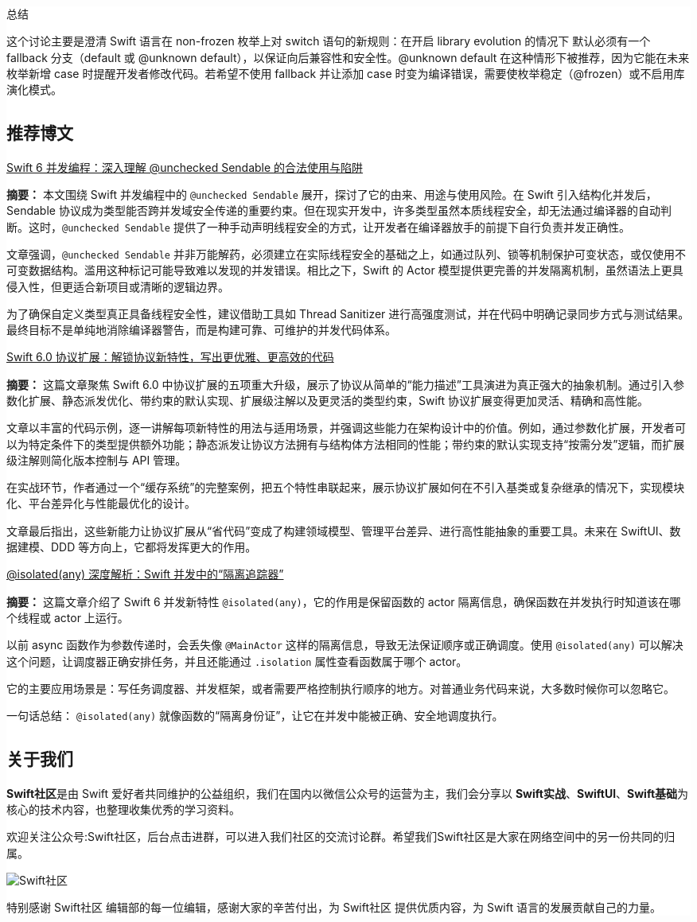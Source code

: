 总结

这个讨论主要是澄清 Swift 语言在 non-frozen 枚举上对 switch 语句的新规则：在开启 library evolution 的情况下 默认必须有一个 fallback 分支（default 或 @unknown default），以保证向后兼容性和安全性。@unknown default 在这种情形下被推荐，因为它能在未来枚举新增 case 时提醒开发者修改代码。若希望不使用 fallback 并让添加 case 时变为编译错误，需要使枚举稳定（@frozen）或不启用库演化模式。

## 推荐博文

[ Swift 6 并发编程：深入理解 @unchecked Sendable 的合法使用与陷阱](https://juejin.cn/post/7551325915759771674/ " Swift 6 并发编程：深入理解 @unchecked Sendable 的合法使用与陷阱")

**摘要：**  本文围绕 Swift 并发编程中的 `@unchecked Sendable` 展开，探讨了它的由来、用途与使用风险。在 Swift 引入结构化并发后，Sendable 协议成为类型能否跨并发域安全传递的重要约束。但在现实开发中，许多类型虽然本质线程安全，却无法通过编译器的自动判断。这时，`@unchecked Sendable` 提供了一种手动声明线程安全的方式，让开发者在编译器放手的前提下自行负责并发正确性。

文章强调，`@unchecked Sendable` 并非万能解药，必须建立在实际线程安全的基础之上，如通过队列、锁等机制保护可变状态，或仅使用不可变数据结构。滥用这种标记可能导致难以发现的并发错误。相比之下，Swift 的 Actor 模型提供更完善的并发隔离机制，虽然语法上更具侵入性，但更适合新项目或清晰的逻辑边界。

为了确保自定义类型真正具备线程安全性，建议借助工具如 Thread Sanitizer 进行高强度测试，并在代码中明确记录同步方式与测试结果。最终目标不是单纯地消除编译器警告，而是构建可靠、可维护的并发代码体系。

[Swift 6.0 协议扩展：解锁协议新特性，写出更优雅、更高效的代码](https://juejin.cn/post/7551300910414151695/ "Swift 6.0 协议扩展：解锁协议新特性，写出更优雅、更高效的代码")

**摘要：**  这篇文章聚焦 Swift 6.0 中协议扩展的五项重大升级，展示了协议从简单的“能力描述”工具演进为真正强大的抽象机制。通过引入参数化扩展、静态派发优化、带约束的默认实现、扩展级注解以及更灵活的类型约束，Swift 协议扩展变得更加灵活、精确和高性能。

文章以丰富的代码示例，逐一讲解每项新特性的用法与适用场景，并强调这些能力在架构设计中的价值。例如，通过参数化扩展，开发者可以为特定条件下的类型提供额外功能；静态派发让协议方法拥有与结构体方法相同的性能；带约束的默认实现支持“按需分发”逻辑，而扩展级注解则简化版本控制与 API 管理。

在实战环节，作者通过一个“缓存系统”的完整案例，把五个特性串联起来，展示协议扩展如何在不引入基类或复杂继承的情况下，实现模块化、平台差异化与性能最优化的设计。

文章最后指出，这些新能力让协议扩展从“省代码”变成了构建领域模型、管理平台差异、进行高性能抽象的重要工具。未来在 SwiftUI、数据建模、DDD 等方向上，它都将发挥更大的作用。

[@isolated(any) 深度解析：Swift 并发中的“隔离追踪器”](https://juejin.cn/post/7550635630289584169/ "@isolated(any) 深度解析：Swift 并发中的“隔离追踪器")

**摘要：**  这篇文章介绍了 Swift 6 并发新特性 `@isolated(any)`，它的作用是保留函数的 actor 隔离信息，确保函数在并发执行时知道该在哪个线程或 actor 上运行。

以前 async 函数作为参数传递时，会丢失像 `@MainActor` 这样的隔离信息，导致无法保证顺序或正确调度。使用 `@isolated(any)` 可以解决这个问题，让调度器正确安排任务，并且还能通过 `.isolation` 属性查看函数属于哪个 actor。

它的主要应用场景是：写任务调度器、并发框架，或者需要严格控制执行顺序的地方。对普通业务代码来说，大多数时候你可以忽略它。

一句话总结：
`@isolated(any)` 就像函数的“隔离身份证”，让它在并发中能被正确、安全地调度执行。

## 关于我们

**Swift社区**是由 Swift 爱好者共同维护的公益组织，我们在国内以微信公众号的运营为主，我们会分享以 **Swift实战**、**SwiftUl**、**Swift基础**为核心的技术内容，也整理收集优秀的学习资料。

欢迎关注公众号:Swift社区，后台点击进群，可以进入我们社区的交流讨论群。希望我们Swift社区是大家在网络空间中的另一份共同的归属。

<img width="500" alt="Swift社区" src="https://user-images.githubusercontent.com/24238160/132703149-34121c6c-fd18-491c-a697-58a0fabf3060.png">

特别感谢 Swift社区 编辑部的每一位编辑，感谢大家的辛苦付出，为 Swift社区 提供优质内容，为 Swift 语言的发展贡献自己的力量。
